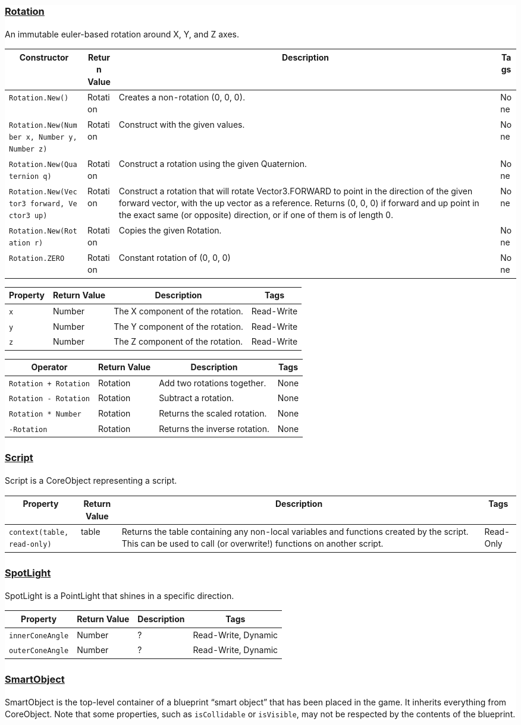 ### [Rotation](/core_api/classes/rotation/rotationOverview)

An immutable euler-based rotation around X, Y, and Z axes.

Constructor | Return Value | Description | Tags
--- | --- | --- | ---
`Rotation.New()` | Rotation | Creates a non-rotation (0, 0, 0). | None
`Rotation.New(Number x, Number y, Number z)` | Rotation | Construct with the given values. | None
`Rotation.New(Quaternion q)` | Rotation | Construct a rotation using the given Quaternion. | None
`Rotation.New(Vector3 forward, Vector3 up)` | Rotation | Construct a rotation that will rotate Vector3.FORWARD to point in the direction of the given forward vector, with the up vector as a reference.  Returns (0, 0, 0) if forward and up point in the exact same (or opposite) direction, or if one of them is of length 0. | None
`Rotation.New(Rotation r)` | Rotation | Copies the given Rotation. | None
`Rotation.ZERO` | Rotation | Constant rotation of (0, 0, 0) | None

Property | Return Value | Description | Tags
--- | --- | --- | ---
`x` | Number | The X component of the rotation. | Read-Write
`y` | Number | The Y component of the rotation. | Read-Write
`z` | Number | The Z component of the rotation. | Read-Write

Operator | Return Value | Description | Tags
--- | --- | --- | ---
`Rotation + Rotation` | Rotation | Add two rotations together. | None
`Rotation - Rotation` | Rotation | Subtract a rotation. | None
`Rotation * Number` | Rotation | Returns the scaled rotation. | None
`-Rotation` | Rotation | Returns the inverse rotation. | None

### [Script](/core_api/classes/script/scriptOverview)

Script is a CoreObject representing a script.

Property | Return Value | Description | Tags
--- | --- | --- | ---
`context(table, read-only)` | table | Returns the table containing any non-local variables and functions created by the script.  This can be used to call (or overwrite!) functions on another script. | Read-Only

### [SpotLight](/core_api/classes/spotlight/spotlightOverview)

SpotLight is a PointLight that shines in a specific direction.

Property | Return Value | Description | Tags
--- | --- | --- | ---
`innerConeAngle` | Number | ? | Read-Write, Dynamic
`outerConeAngle` | Number | ? | Read-Write, Dynamic

### [SmartObject](/core_api/classes/smartobject/smartobjectOverview)

SmartObject is the top-level container of a blueprint “smart object” that has been placed in the game.  It inherits everything from CoreObject.  Note that some properties, such as `isCollidable` or `isVisible`, may not be respected by the contents of the blueprint.
